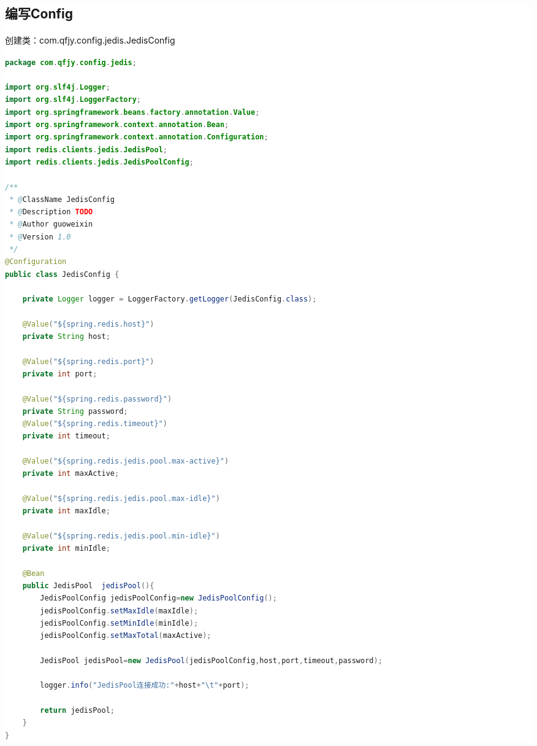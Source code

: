## 编写Config

创建类：com.qfjy.config.jedis.JedisConfig

```java
package com.qfjy.config.jedis;

import org.slf4j.Logger;
import org.slf4j.LoggerFactory;
import org.springframework.beans.factory.annotation.Value;
import org.springframework.context.annotation.Bean;
import org.springframework.context.annotation.Configuration;
import redis.clients.jedis.JedisPool;
import redis.clients.jedis.JedisPoolConfig;

/**
 * @ClassName JedisConfig
 * @Description TODO
 * @Author guoweixin
 * @Version 1.0
 */
@Configuration
public class JedisConfig {

    private Logger logger = LoggerFactory.getLogger(JedisConfig.class);

    @Value("${spring.redis.host}")
    private String host;

    @Value("${spring.redis.port}")
    private int port;

    @Value("${spring.redis.password}")
    private String password;
    @Value("${spring.redis.timeout}")
    private int timeout;
	
    @Value("${spring.redis.jedis.pool.max-active}")
    private int maxActive;

    @Value("${spring.redis.jedis.pool.max-idle}")
    private int maxIdle;

    @Value("${spring.redis.jedis.pool.min-idle}")
    private int minIdle;

    @Bean
    public JedisPool  jedisPool(){
        JedisPoolConfig jedisPoolConfig=new JedisPoolConfig();
        jedisPoolConfig.setMaxIdle(maxIdle);
        jedisPoolConfig.setMinIdle(minIdle);
        jedisPoolConfig.setMaxTotal(maxActive);

        JedisPool jedisPool=new JedisPool(jedisPoolConfig,host,port,timeout,password);

        logger.info("JedisPool连接成功:"+host+"\t"+port);

        return jedisPool;
    }
}
```

